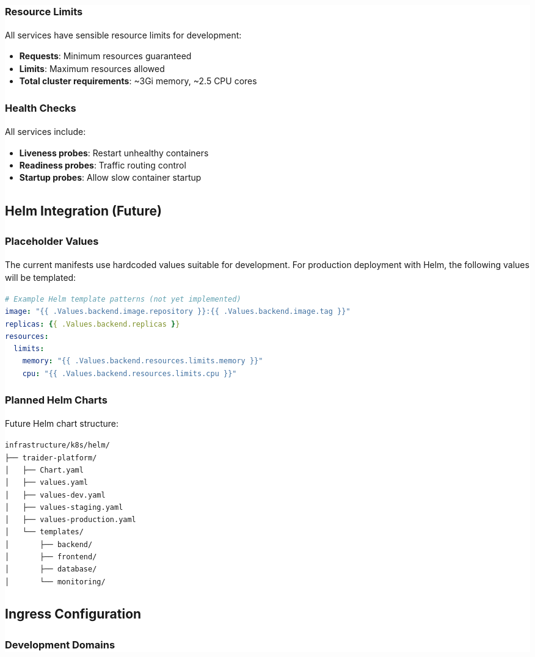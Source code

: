 ### Resource Limits

All services have sensible resource limits for development:
- **Requests**: Minimum resources guaranteed
- **Limits**: Maximum resources allowed
- **Total cluster requirements**: ~3Gi memory, ~2.5 CPU cores

### Health Checks

All services include:
- **Liveness probes**: Restart unhealthy containers
- **Readiness probes**: Traffic routing control
- **Startup probes**: Allow slow container startup

## Helm Integration (Future)

### Placeholder Values

The current manifests use hardcoded values suitable for development. For production deployment with Helm, the following values will be templated:

```yaml
# Example Helm template patterns (not yet implemented)
image: "{{ .Values.backend.image.repository }}:{{ .Values.backend.image.tag }}"
replicas: {{ .Values.backend.replicas }}
resources:
  limits:
    memory: "{{ .Values.backend.resources.limits.memory }}"
    cpu: "{{ .Values.backend.resources.limits.cpu }}"
```

### Planned Helm Charts

Future Helm chart structure:
```
infrastructure/k8s/helm/
├── traider-platform/
│   ├── Chart.yaml
│   ├── values.yaml
│   ├── values-dev.yaml
│   ├── values-staging.yaml
│   ├── values-production.yaml
│   └── templates/
│       ├── backend/
│       ├── frontend/
│       ├── database/
│       └── monitoring/
```

## Ingress Configuration

### Development Domains
